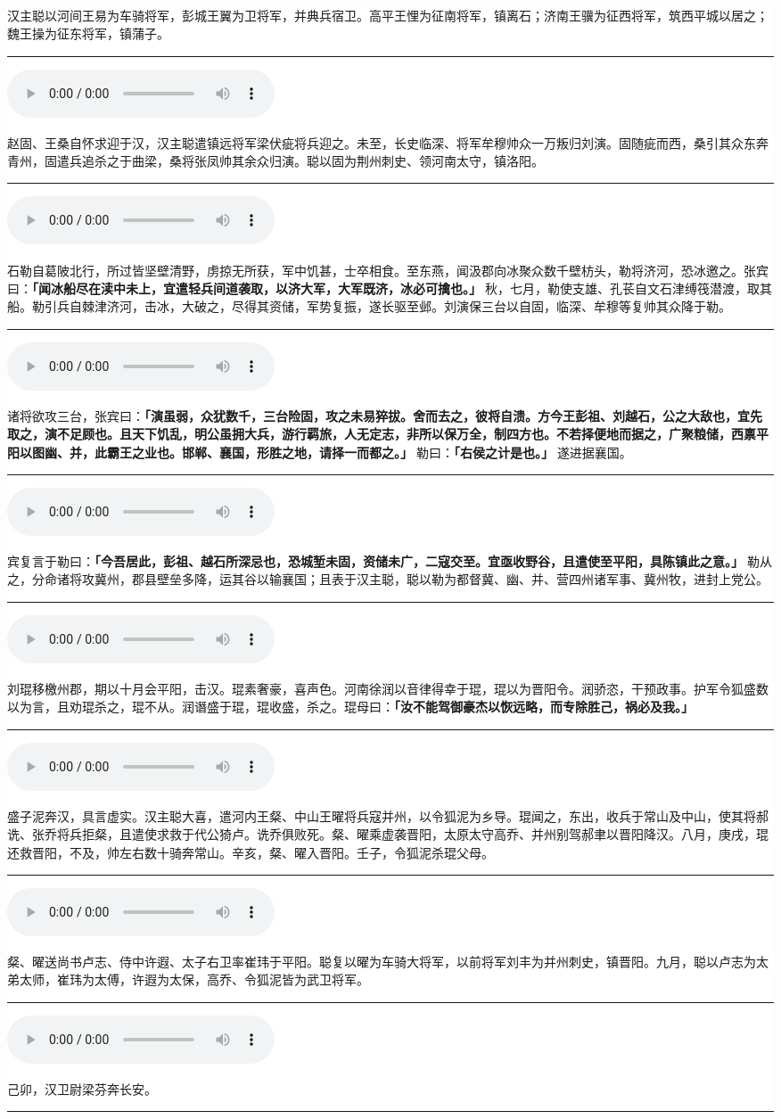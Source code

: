 汉主聪以河间王易为车骑将军，彭城王翼为卫将军，并典兵宿卫。高平王悝为征南将军，镇离石；济南王骥为征西将军，筑西平城以居之；魏王操为征东将军，镇蒲子。

---

![](assets/audios/088/25.mp3)

赵固、王桑自怀求迎于汉，汉主聪遣镇远将军梁伏疵将兵迎之。未至，长史临深、将军牟穆帅众一万叛归刘演。固随疵而西，桑引其众东奔青州，固遣兵追杀之于曲梁，桑将张凤帅其余众归演。聪以固为荆州刺史、领河南太守，镇洛阳。

---

![](assets/audios/088/26.mp3)

石勒自葛陂北行，所过皆坚壁清野，虏掠无所获，军中饥甚，士卒相食。至东燕，闻汲郡向冰聚众数千壁枋头，勒将济河，恐冰邀之。张宾曰：__「闻冰船尽在渎中未上，宜遣轻兵间道袭取，以济大军，大军既济，冰必可擒也。」__ 秋，七月，勒使支雄、孔苌自文石津缚筏潜渡，取其船。勒引兵自棘津济河，击冰，大破之，尽得其资储，军势复振，遂长驱至邺。刘演保三台以自固，临深、牟穆等复帅其众降于勒。

---

![](assets/audios/088/27.mp3)

诸将欲攻三台，张宾曰：__「演虽弱，众犹数千，三台险固，攻之未易猝拔。舍而去之，彼将自溃。方今王彭祖、刘越石，公之大敌也，宜先取之，演不足顾也。且天下饥乱，明公虽拥大兵，游行羁旅，人无定志，非所以保万全，制四方也。不若择便地而据之，广聚粮储，西禀平阳以图幽、并，此霸王之业也。邯郸、襄国，形胜之地，请择一而都之。」__ 勒曰：__「右侯之计是也。」__ 遂进据襄国。

---

![](assets/audios/088/28.mp3)

宾复言于勒曰：__「今吾居此，彭祖、越石所深忌也，恐城堑未固，资储未广，二寇交至。宜亟收野谷，且遣使至平阳，具陈镇此之意。」__ 勒从之，分命诸将攻冀州，郡县壁垒多降，运其谷以输襄国；且表于汉主聪，聪以勒为都督冀、幽、并、营四州诸军事、冀州牧，进封上党公。

---

![](assets/audios/088/29.mp3)

刘琨移檄州郡，期以十月会平阳，击汉。琨素奢豪，喜声色。河南徐润以音律得幸于琨，琨以为晋阳令。润骄恣，干预政事。护军令狐盛数以为言，且劝琨杀之，琨不从。润谮盛于琨，琨收盛，杀之。琨母曰：__「汝不能驾御豪杰以恢远略，而专除胜己，祸必及我。」__ 

---

![](assets/audios/088/30.mp3)

盛子泥奔汉，具言虚实。汉主聪大喜，遣河内王粲、中山王曜将兵寇并州，以令狐泥为乡导。琨闻之，东出，收兵于常山及中山，使其将郝诜、张乔将兵拒粲，且遣使求救于代公猗卢。诜乔俱败死。粲、曜乘虚袭晋阳，太原太守高乔、并州别驾郝聿以晋阳降汉。八月，庚戌，琨还救晋阳，不及，帅左右数十骑奔常山。辛亥，粲、曜入晋阳。壬子，令狐泥杀琨父母。

---

![](assets/audios/088/31.mp3)

粲、曜送尚书卢志、侍中许遐、太子右卫率崔玮于平阳。聪复以曜为车骑大将军，以前将军刘丰为并州刺史，镇晋阳。九月，聪以卢志为太弟太师，崔玮为太傅，许遐为太保，高乔、令狐泥皆为武卫将军。

---

![](assets/audios/088/32.mp3)

己卯，汉卫尉梁芬奔长安。

---